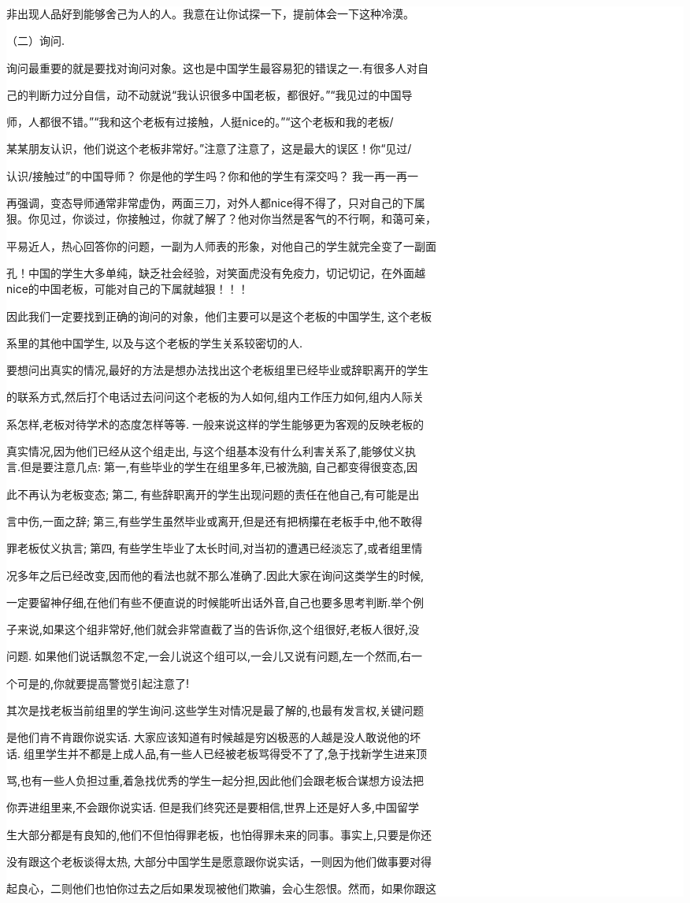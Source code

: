 非出现人品好到能够舍己为人的人。我意在让你试探一下，提前体会一下这种冷漠。

（二）询问.

询问最重要的就是要找对询问对象。这也是中国学生最容易犯的错误之一.有很多人对自

己的判断力过分自信，动不动就说“我认识很多中国老板，都很好。”“我见过的中国导

师，人都很不错。”“我和这个老板有过接触，人挺nice的。”“这个老板和我的老板/

某某朋友认识，他们说这个老板非常好。”注意了注意了，这是最大的误区！你“见过/

认识/接触过”的中国导师？ 你是他的学生吗？你和他的学生有深交吗？ 我一再一再一

再强调，变态导师通常非常虚伪，两面三刀，对外人都nice得不得了，只对自己的下属  
狠。你见过，你谈过，你接触过，你就了解了？他对你当然是客气的不行啊，和蔼可亲，

平易近人，热心回答你的问题，一副为人师表的形象，对他自己的学生就完全变了一副面

孔！中国的学生大多单纯，缺乏社会经验，对笑面虎没有免疫力，切记切记，在外面越  
nice的中国老板，可能对自己的下属就越狠！！！

因此我们一定要找到正确的询问的对象，他们主要可以是这个老板的中国学生, 这个老板

系里的其他中国学生, 以及与这个老板的学生关系较密切的人.

要想问出真实的情况,最好的方法是想办法找出这个老板组里已经毕业或辞职离开的学生

的联系方式,然后打个电话过去问问这个老板的为人如何,组内工作压力如何,组内人际关

系怎样,老板对待学术的态度怎样等等. 一般来说这样的学生能够更为客观的反映老板的

真实情况,因为他们已经从这个组走出, 与这个组基本没有什么利害关系了,能够仗义执  
言.但是要注意几点: 第一,有些毕业的学生在组里多年,已被洗脑, 自己都变得很变态,因

此不再认为老板变态; 第二, 有些辞职离开的学生出现问题的责任在他自己,有可能是出

言中伤,一面之辞; 第三,有些学生虽然毕业或离开,但是还有把柄攥在老板手中,他不敢得

罪老板仗义执言; 第四, 有些学生毕业了太长时间,对当初的遭遇已经淡忘了,或者组里情

况多年之后已经改变,因而他的看法也就不那么准确了.因此大家在询问这类学生的时候,

一定要留神仔细,在他们有些不便直说的时候能听出话外音,自己也要多思考判断.举个例

子来说,如果这个组非常好,他们就会非常直截了当的告诉你,这个组很好,老板人很好,没

问题. 如果他们说话飘忽不定,一会儿说这个组可以,一会儿又说有问题,左一个然而,右一

个可是的,你就要提高警觉引起注意了!

其次是找老板当前组里的学生询问.这些学生对情况是最了解的,也最有发言权,关键问题

是他们肯不肯跟你说实话. 大家应该知道有时候越是穷凶极恶的人越是没人敢说他的坏  
话. 组里学生并不都是上成人品,有一些人已经被老板骂得受不了了,急于找新学生进来顶

骂,也有一些人负担过重,着急找优秀的学生一起分担,因此他们会跟老板合谋想方设法把

你弄进组里来,不会跟你说实话. 但是我们终究还是要相信,世界上还是好人多,中国留学

生大部分都是有良知的,他们不但怕得罪老板，也怕得罪未来的同事。事实上,只要是你还

没有跟这个老板谈得太热, 大部分中国学生是愿意跟你说实话，一则因为他们做事要对得

起良心，二则他们也怕你过去之后如果发现被他们欺骗，会心生怨恨。然而，如果你跟这
